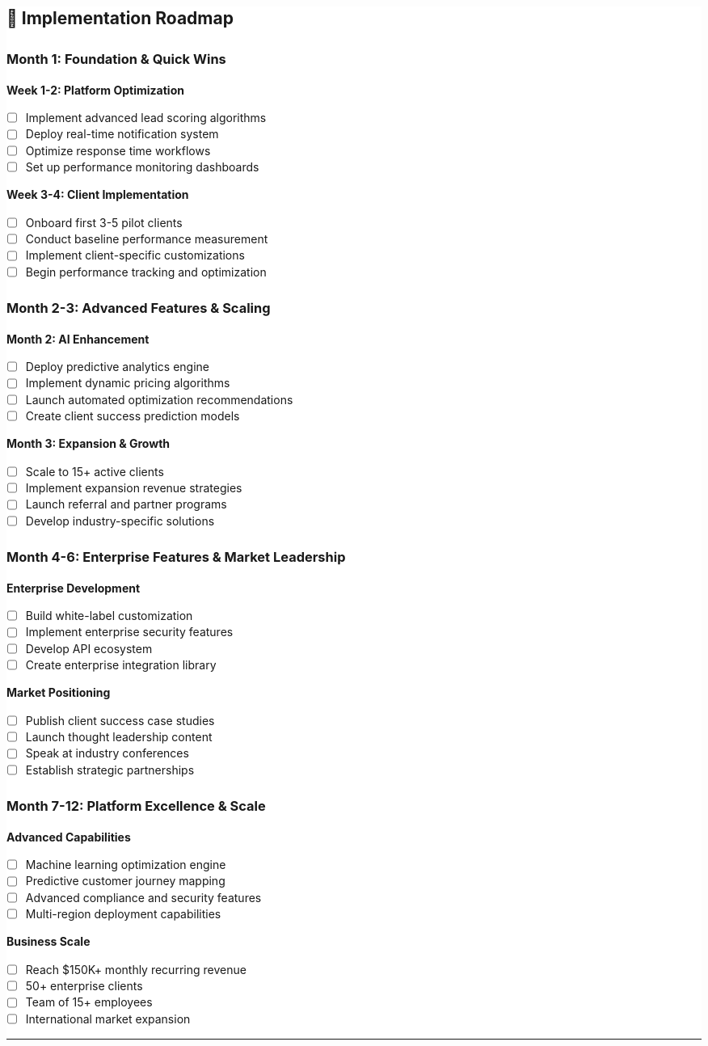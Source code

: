
## 🚀 Implementation Roadmap

### Month 1: Foundation & Quick Wins
**Week 1-2: Platform Optimization**
- [ ] Implement advanced lead scoring algorithms
- [ ] Deploy real-time notification system
- [ ] Optimize response time workflows
- [ ] Set up performance monitoring dashboards

**Week 3-4: Client Implementation**
- [ ] Onboard first 3-5 pilot clients
- [ ] Conduct baseline performance measurement
- [ ] Implement client-specific customizations
- [ ] Begin performance tracking and optimization

### Month 2-3: Advanced Features & Scaling
**Month 2: AI Enhancement**
- [ ] Deploy predictive analytics engine
- [ ] Implement dynamic pricing algorithms
- [ ] Launch automated optimization recommendations
- [ ] Create client success prediction models

**Month 3: Expansion & Growth**
- [ ] Scale to 15+ active clients
- [ ] Implement expansion revenue strategies
- [ ] Launch referral and partner programs
- [ ] Develop industry-specific solutions

### Month 4-6: Enterprise Features & Market Leadership
**Enterprise Development**
- [ ] Build white-label customization
- [ ] Implement enterprise security features
- [ ] Develop API ecosystem
- [ ] Create enterprise integration library

**Market Positioning**
- [ ] Publish client success case studies
- [ ] Launch thought leadership content
- [ ] Speak at industry conferences
- [ ] Establish strategic partnerships

### Month 7-12: Platform Excellence & Scale
**Advanced Capabilities**
- [ ] Machine learning optimization engine
- [ ] Predictive customer journey mapping
- [ ] Advanced compliance and security features
- [ ] Multi-region deployment capabilities

**Business Scale**
- [ ] Reach $150K+ monthly recurring revenue
- [ ] 50+ enterprise clients
- [ ] Team of 15+ employees
- [ ] International market expansion

---